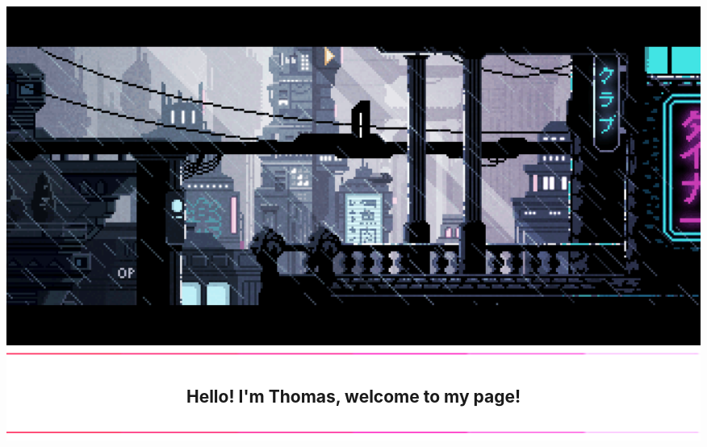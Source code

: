 

<img src="./assets/pixel_banner.gif" align="middle" alt="Banner" width="100%"/>

<img src="./assets/borderseparator.gif" width="100%"/>

<h2 align="center"> Hello! I'm Thomas, welcome to my page! </h2>

<img src="./assets/borderseparator.gif" width="100%"/>

<div align="center"
>
<h2></2>
